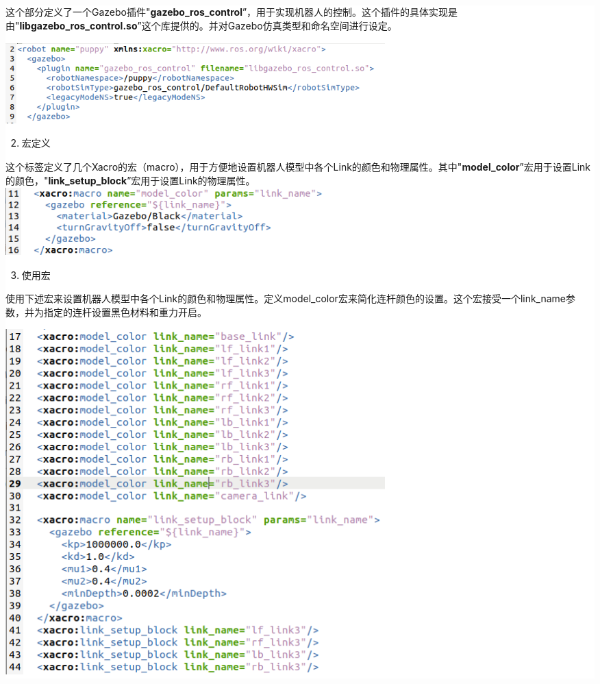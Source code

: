 这个部分定义了一个Gazebo插件"**gazebo_ros_control**”，用于实现机器人的控制。这个插件的具体实现是由"**libgazebo_ros_control.so**”这个库提供的。并对Gazebo仿真类型和命名空间进行设定。

<img src="../_static/media/chapter_11/section_2/image27.png" style="width:5.76736in;height:1.22222in" />

2. 宏定义

这个标签定义了几个Xacro的宏（macro），用于方便地设置机器人模型中各个Link的颜色和物理属性。其中"**model_color**”宏用于设置Link的颜色，"**link_setup_block**”宏用于设置Link的物理属性。<img src="../_static/media/chapter_11/section_2/image30.png" style="width:5.76597in;height:1.02292in" />

3. 使用宏

使用下述宏来设置机器人模型中各个Link的颜色和物理属性。定义model_color宏来简化连杆颜色的设置。这个宏接受一个link_name参数，并为指定的连杆设置黑色材料和重力开启。

<img src="../_static/media/chapter_11/section_2/image32.png" style="width:5.76736in;height:5.24931in" /> 

